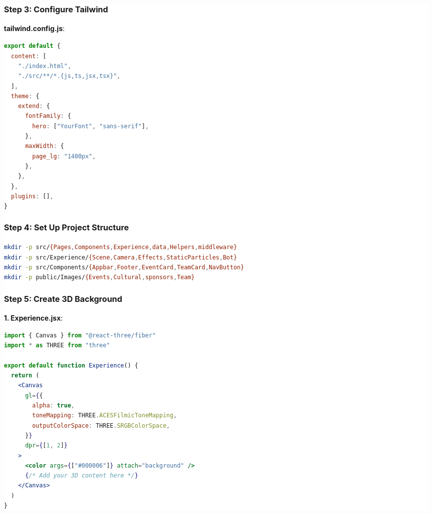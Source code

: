 
### Step 3: Configure Tailwind

**tailwind.config.js**:
```javascript
export default {
  content: [
    "./index.html",
    "./src/**/*.{js,ts,jsx,tsx}",
  ],
  theme: {
    extend: {
      fontFamily: {
        hero: ["YourFont", "sans-serif"],
      },
      maxWidth: {
        page_lg: "1400px",
      },
    },
  },
  plugins: [],
}
```

### Step 4: Set Up Project Structure

```bash
mkdir -p src/{Pages,Components,Experience,data,Helpers,middleware}
mkdir -p src/Experience/{Scene,Camera,Effects,StaticParticles,Bot}
mkdir -p src/Components/{Appbar,Footer,EventCard,TeamCard,NavButton}
mkdir -p public/Images/{Events,Cultural,sponsors,Team}
```

### Step 5: Create 3D Background

**1. Experience.jsx**:
```jsx
import { Canvas } from "@react-three/fiber"
import * as THREE from "three"

export default function Experience() {
  return (
    <Canvas
      gl={{
        alpha: true,
        toneMapping: THREE.ACESFilmicToneMapping,
        outputColorSpace: THREE.SRGBColorSpace,
      }}
      dpr={[1, 2]}
    >
      <color args={["#000006"]} attach="background" />
      {/* Add your 3D content here */}
    </Canvas>
  )
}
```
